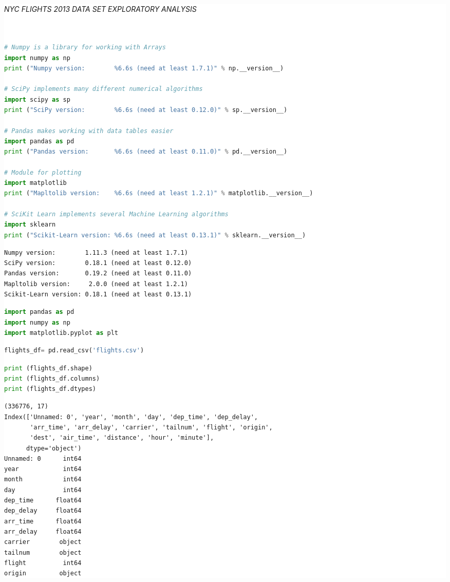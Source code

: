 
###### NYC FLIGHTS 2013 DATA SET EXPLORATORY ANALYSIS



```python

# Numpy is a library for working with Arrays
import numpy as np
print ("Numpy version:        %6.6s (need at least 1.7.1)" % np.__version__)

# SciPy implements many different numerical algorithms
import scipy as sp
print ("SciPy version:        %6.6s (need at least 0.12.0)" % sp.__version__)

# Pandas makes working with data tables easier
import pandas as pd
print ("Pandas version:       %6.6s (need at least 0.11.0)" % pd.__version__)

# Module for plotting
import matplotlib
print ("Mapltolib version:    %6.6s (need at least 1.2.1)" % matplotlib.__version__)

# SciKit Learn implements several Machine Learning algorithms
import sklearn
print ("Scikit-Learn version: %6.6s (need at least 0.13.1)" % sklearn.__version__)
```

    Numpy version:        1.11.3 (need at least 1.7.1)
    SciPy version:        0.18.1 (need at least 0.12.0)
    Pandas version:       0.19.2 (need at least 0.11.0)
    Mapltolib version:     2.0.0 (need at least 1.2.1)
    Scikit-Learn version: 0.18.1 (need at least 0.13.1)



```python
import pandas as pd
import numpy as np
import matplotlib.pyplot as plt
```


```python
flights_df= pd.read_csv('flights.csv')
```


```python
print (flights_df.shape)
print (flights_df.columns)
print (flights_df.dtypes)
```

    (336776, 17)
    Index(['Unnamed: 0', 'year', 'month', 'day', 'dep_time', 'dep_delay',
           'arr_time', 'arr_delay', 'carrier', 'tailnum', 'flight', 'origin',
           'dest', 'air_time', 'distance', 'hour', 'minute'],
          dtype='object')
    Unnamed: 0      int64
    year            int64
    month           int64
    day             int64
    dep_time      float64
    dep_delay     float64
    arr_time      float64
    arr_delay     float64
    carrier        object
    tailnum        object
    flight          int64
    origin         object
